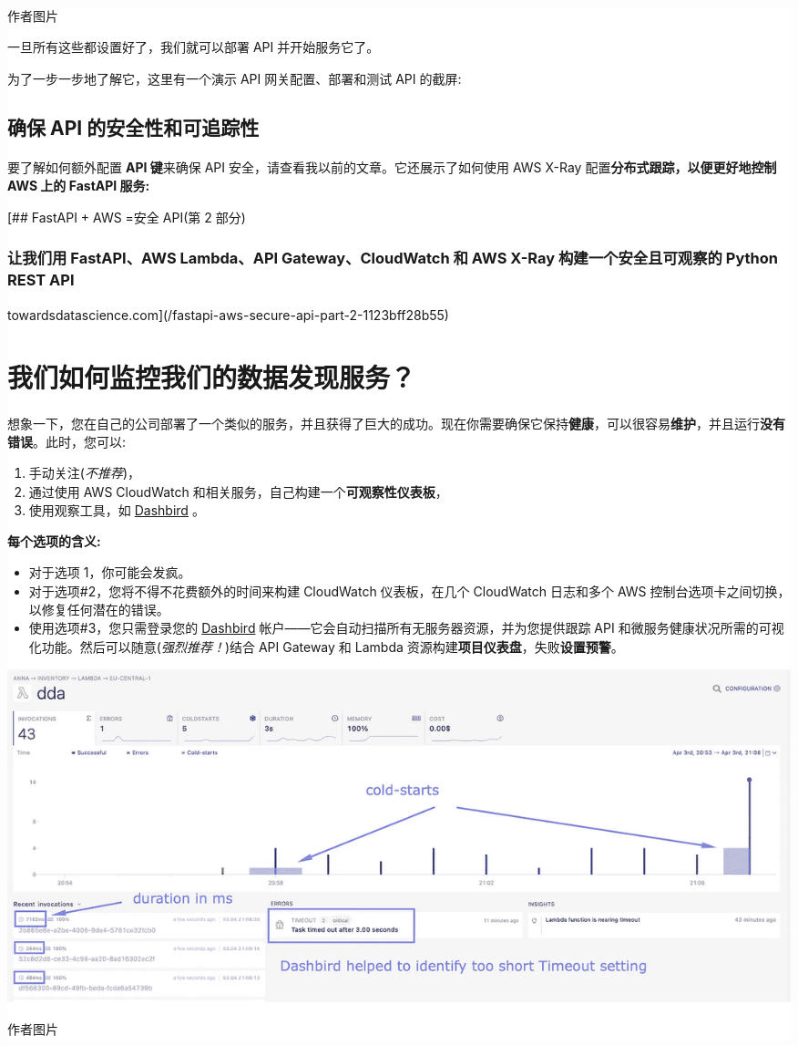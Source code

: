 作者图片

一旦所有这些都设置好了，我们就可以部署 API 并开始服务它了。

为了一步一步地了解它，这里有一个演示 API 网关配置、部署和测试 API 的截屏:

## 确保 API 的安全性和可追踪性

要了解如何额外配置 **API 键**来确保 API 安全，请查看我以前的文章。它还展示了如何使用 AWS X-Ray 配置**分布式跟踪，以便更好地控制 AWS 上的 FastAPI 服务:**

[](/fastapi-aws-secure-api-part-2-1123bff28b55) [## FastAPI + AWS =安全 API(第 2 部分)

### 让我们用 FastAPI、AWS Lambda、API Gateway、CloudWatch 和 AWS X-Ray 构建一个安全且可观察的 Python REST API

towardsdatascience.com](/fastapi-aws-secure-api-part-2-1123bff28b55) 

# 我们如何监控我们的数据发现服务？

想象一下，您在自己的公司部署了一个类似的服务，并且获得了巨大的成功。现在你需要确保它保持**健康**，可以很容易**维护**，并且运行**没有错误**。此时，您可以:

1.  手动关注(*不推荐*)，
2.  通过使用 AWS CloudWatch 和相关服务，自己构建一个**可观察性仪表板**，
3.  使用观察工具，如 [Dashbird](https://dashbird.io/) 。

**每个选项的含义:**

*   对于选项 1，你可能会发疯。
*   对于选项#2，您将不得不花费额外的时间来构建 CloudWatch 仪表板，在几个 CloudWatch 日志和多个 AWS 控制台选项卡之间切换，以修复任何潜在的错误。
*   使用选项#3，您只需登录您的 [Dashbird](https://dashbird.io/) 帐户——它会自动扫描所有无服务器资源，并为您提供跟踪 API 和微服务健康状况所需的可视化功能。然后可以随意(*强烈推荐！*)结合 API Gateway 和 Lambda 资源构建**项目仪表盘**，失败**设置预警**。

![](img/67323d9550247edf1f666d5a4e0db43b.png)

作者图片
